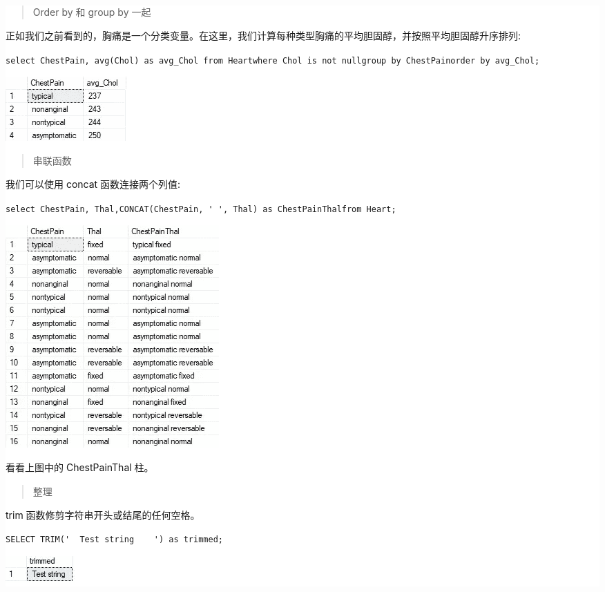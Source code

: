 > Order by 和 group by 一起

正如我们之前看到的，胸痛是一个分类变量。在这里，我们计算每种类型胸痛的平均胆固醇，并按照平均胆固醇升序排列:

```
select ChestPain, avg(Chol) as avg_Chol from Heartwhere Chol is not nullgroup by ChestPainorder by avg_Chol;
```

![](img/3098ba6cf949aa27ae22a65e1f620217.png)

> 串联函数

我们可以使用 concat 函数连接两个列值:

```
select ChestPain, Thal,CONCAT(ChestPain, ' ', Thal) as ChestPainThalfrom Heart;
```

![](img/f8dcf3702a3dc3323dd4c8b0b166d1bd.png)

看看上图中的 ChestPainThal 柱。

> 整理

trim 函数修剪字符串开头或结尾的任何空格。

```
SELECT TRIM('  Test string    ') as trimmed;
```

![](img/09235e2151a3f02d74b8d3f05ff6f4d0.png)
